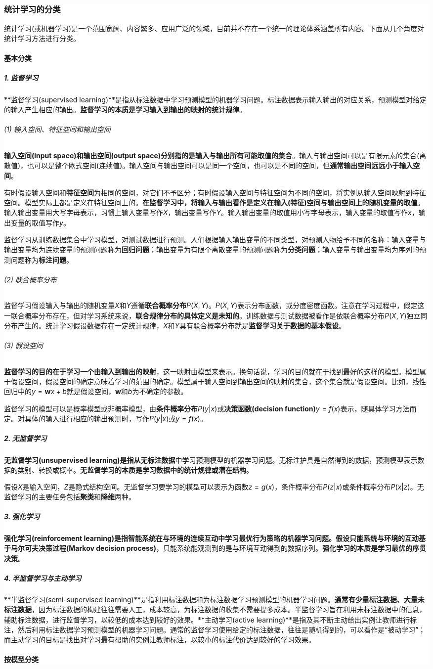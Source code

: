 ### 统计学习的分类

统计学习(或机器学习)是一个范围宽阔、内容繁多、应用广泛的领域，目前并不存在一个统一的理论体系涵盖所有内容。下面从几个角度对统计学习方法进行分类。

#### 基本分类

##### 1. 监督学习

**监督学习(supervised learning)**是指从标注数据中学习预测模型的机器学习问题。标注数据表示输入输出的对应关系，预测模型对给定的输入产生相应的输出。**监督学习的本质是学习输入到输出的映射的统计规律**。

###### (1) 输入空间、特征空间和输出空间

**输入空间(input space)**和**输出空间(output space)**分别指的是**输入与输出所有可能取值的集合**。输入与输出空间可以是有限元素的集合(离散值)，也可以是整个欧式空间(连续值)。输入空间与输出空间可以是同一个空间，也可以是不同的空间，但**通常输出空间远远小于输入空间**。

有时假设输入空间和**特征空间**为相同的空间，对它们不予区分；有时假设输入空间与特征空间为不同的空间，将实例从输入空间映射到特征空间。模型实际上都是定义在特征空间上的。**在监督学习中，将输入与输出看作是定义在输入(特征)空间与输出空间上的随机变量的取值**。输入输出变量用大写字母表示，习惯上输入变量写作$X$，输出变量写作$Y$。输入输出变量的取值用小写字母表示，输入变量的取值写作$x$，输出变量的取值写作$y$。

监督学习从训练数据集合中学习模型，对测试数据进行预测。人们根据输入输出变量的不同类型，对预测人物给予不同的名称：输入变量与输出变量均为连续变量的预测问题称为**回归问题**；输出变量为有限个离散变量的预测问题称为**分类问题**；输入变量与输出变量均为序列的预测问题称为**标注问题**。

###### (2) 联合概率分布

监督学习假设输入与输出的随机变量$X$和$Y$遵循**联合概率分布**$P(X,Y)$。$P(X,Y)$表示分布函数，或分度密度函数。注意在学习过程中，假定这一联合概率分布存在，但对学习系统来说，**联合规律分布的具体定义是未知的**。训练数据与测试数据被看作是依联合概率分布$P(X,Y)$独立同分布产生的。统计学习假设数据存在一定统计规律，$X$和$Y$具有联合概率分布就是**监督学习关于数据的基本假设**。

###### (3) 假设空间

**监督学习的目的在于学习一个由输入到输出的映射**，这一映射由模型来表示。换句话说，学习的目的就在于找到最好的这样的模型。模型属于假设空间，假设空间的确定意味着学习的范围的确定。模型属于输入空间到输出空间的映射的集合，这个集合就是假设空间。比如，线性回归中的$y=\boldsymbol w x+b$就是假设空间，$\boldsymbol w$和$b$为不确定的参数。

监督学习的模型可以是概率模型或非概率模型，由**条件概率分布**$P(y|x)$或**决策函数(decision function)**$y=f(x)$表示，随具体学习方法而定。对具体的输入进行相应的输出预测时，写作$P(y|x)$或$y=f(x)$。

##### 2. 无监督学习

**无监督学习(unsupervised learning)**是指从**无标注数据**中学习预测模型的机器学习问题。无标注护具是自然得到的数据，预测模型表示数据的类别、转换或概率。**无监督学习的本质是学习数据中的统计规律或潜在结构**。

假设$X$是输入空间，$Z$是隐式结构空间。无监督学习要学习的模型可以表示为函数$z=g(x)$，条件概率分布$P(z|x)$或条件概率分布$P(x|z)$。无监督学习的主要任务包括**聚类**和**降维**两种。

##### 3. 强化学习

**强化学习(reinforcement learning)**是指智能系统在与环境的连续互动中学习最优行为策略的机器学习问题。假设只能系统与环境的互动基于**马尔可夫决策过程(Markov decision process)**，只能系统能观测到的是与环境互动得到的数据序列。**强化学习的本质是学习最优的序贯决策**。

##### 4. 半监督学习与主动学习

**半监督学习(semi-supervised learning)**是指利用标注数据和为标注数据学习预测模型的机器学习问题。**通常有少量标注数据、大量未标注数据**，因为标注数据的构建往往需要人工，成本较高，为标注数据的收集不需要提多成本。半监督学习旨在利用未标注数据中的信息，辅助标注数据，进行监督学习，以较低的成本达到较好的效果。**主动学习(active learning)**是指及其不断主动给出实例让教师进行标注，然后利用标注数据学习预测模型的机器学习问题。通常的监督学习使用给定的标注数据，往往是随机得到的，可以看作是“被动学习”；而主动学习的目标是找出对学习最有帮助的实例让教师标注，以较小的标注代价达到较好的学习效果。

#### 按模型分类
